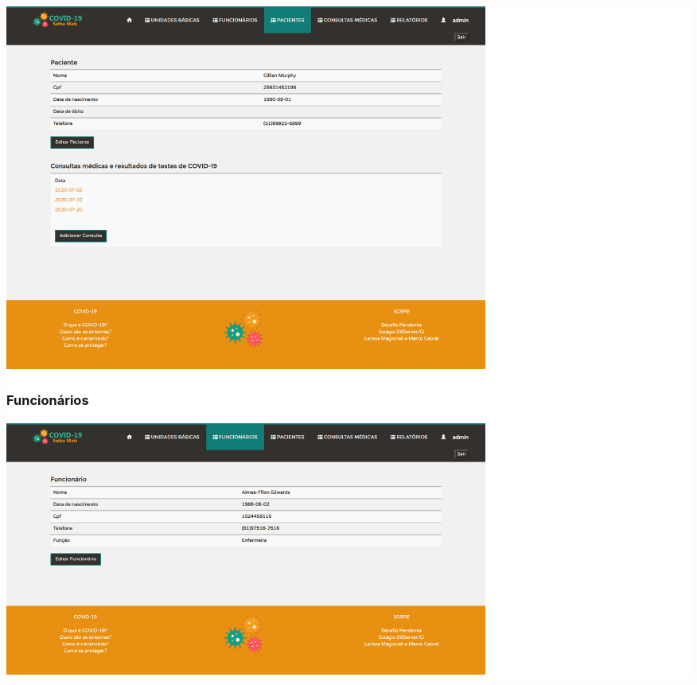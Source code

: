 <img width="70%" src="site-covid19/src/main/resources/static/resources/images/paciente2.png">

### Funcionários
<img width="70%" src="site-covid19/src/main/resources/static/resources/images/funcionario.png">
